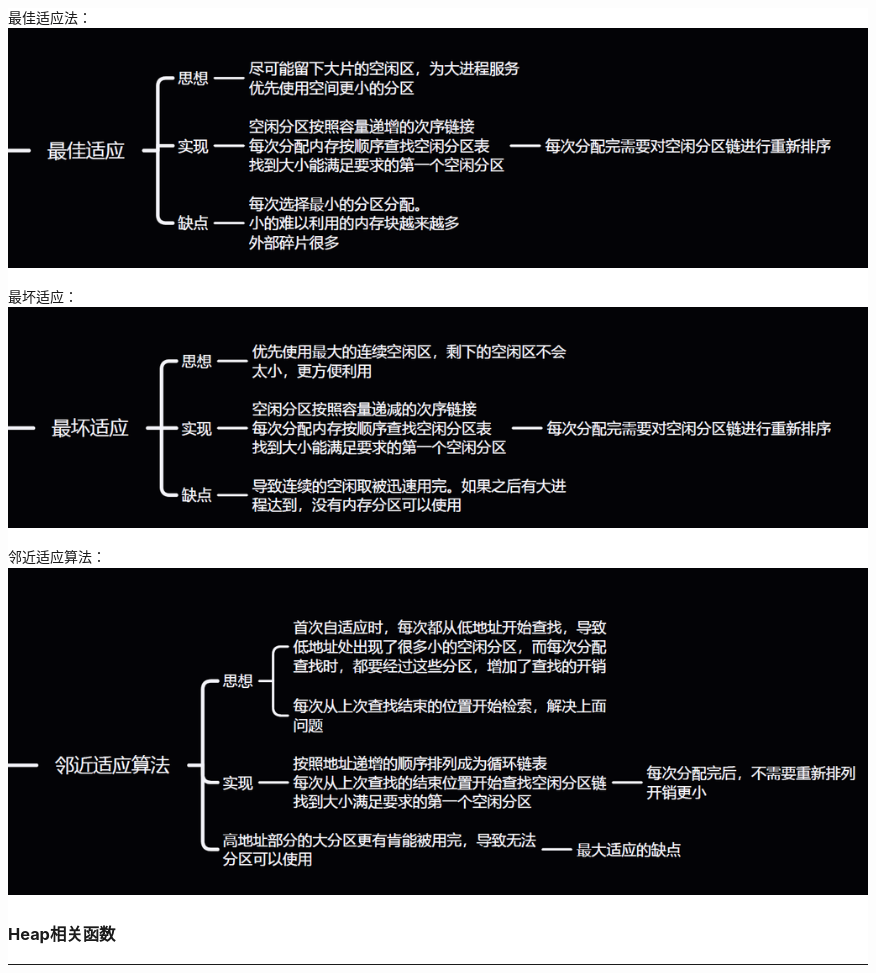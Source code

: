 最佳适应法：
![alt](./images/Snipaste_2025-02-11_13-47-25.png)

最坏适应：
![alt](./images/Snipaste_2025-02-11_13-48-16.png)

邻近适应算法：
![alt](./images/Snipaste_2025-02-11_13-48-57.png)

### Heap相关函数

---